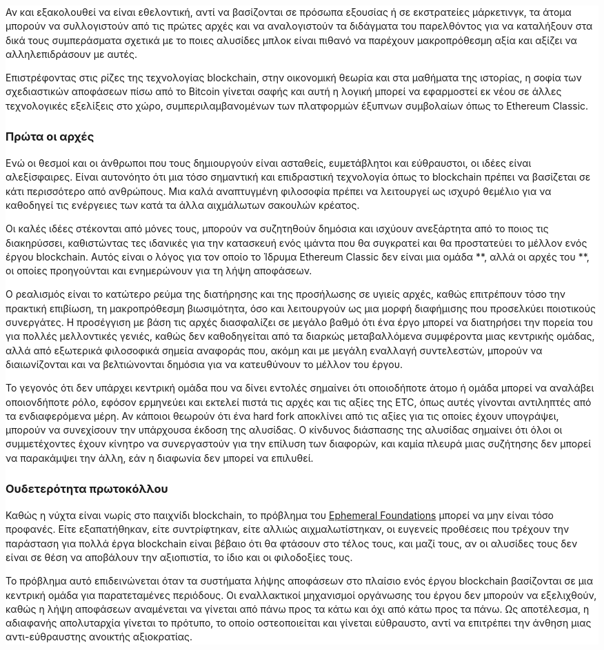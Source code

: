 Αν και εξακολουθεί να είναι εθελοντική, αντί να βασίζονται σε πρόσωπα εξουσίας ή σε εκστρατείες μάρκετινγκ, τα άτομα μπορούν να συλλογιστούν από τις πρώτες αρχές και να αναλογιστούν τα διδάγματα του παρελθόντος για να καταλήξουν στα δικά τους συμπεράσματα σχετικά με το ποιες αλυσίδες μπλοκ είναι πιθανό να παρέχουν μακροπρόθεσμη αξία και αξίζει να αλληλεπιδράσουν με αυτές.

Επιστρέφοντας στις ρίζες της τεχνολογίας blockchain, στην οικονομική θεωρία και στα μαθήματα της ιστορίας, η σοφία των σχεδιαστικών αποφάσεων πίσω από το Bitcoin γίνεται σαφής και αυτή η λογική μπορεί να εφαρμοστεί εκ νέου σε άλλες τεχνολογικές εξελίξεις στο χώρο, συμπεριλαμβανομένων των πλατφορμών έξυπνων συμβολαίων όπως το Ethereum Classic.

### Πρώτα οι αρχές

Ενώ οι θεσμοί και οι άνθρωποι που τους δημιουργούν είναι ασταθείς, ευμετάβλητοι και εύθραυστοι, οι ιδέες είναι αλεξίσφαιρες. Είναι αυτονόητο ότι μια τόσο σημαντική και επιδραστική τεχνολογία όπως το blockchain πρέπει να βασίζεται σε κάτι περισσότερο από ανθρώπους. Μια καλά αναπτυγμένη φιλοσοφία πρέπει να λειτουργεί ως ισχυρό θεμέλιο για να καθοδηγεί τις ενέργειες των κατά τα άλλα αιχμάλωτων σακουλών κρέατος.

Οι καλές ιδέες στέκονται από μόνες τους, μπορούν να συζητηθούν δημόσια και ισχύουν ανεξάρτητα από το ποιος τις διακηρύσσει, καθιστώντας τες ιδανικές για την κατασκευή ενός ιμάντα που θα συγκρατεί και θα προστατεύει το μέλλον ενός έργου blockchain. Αυτός είναι ο λόγος για τον οποίο το Ίδρυμα Ethereum Classic δεν είναι μια ομάδα **, αλλά οι αρχές του **, οι οποίες προηγούνται και ενημερώνουν για τη λήψη αποφάσεων.

Ο ρεαλισμός είναι το κατώτερο ρεύμα της διατήρησης και της προσήλωσης σε υγιείς αρχές, καθώς επιτρέπουν τόσο την πρακτική επιβίωση, τη μακροπρόθεσμη βιωσιμότητα, όσο και λειτουργούν ως μια μορφή διαφήμισης που προσελκύει ποιοτικούς συνεργάτες. Η προσέγγιση με βάση τις αρχές διασφαλίζει σε μεγάλο βαθμό ότι ένα έργο μπορεί να διατηρήσει την πορεία του για πολλές μελλοντικές γενιές, καθώς δεν καθοδηγείται από τα διαρκώς μεταβαλλόμενα συμφέροντα μιας κεντρικής ομάδας, αλλά από εξωτερικά φιλοσοφικά σημεία αναφοράς που, ακόμη και με μεγάλη εναλλαγή συντελεστών, μπορούν να διαιωνίζονται και να βελτιώνονται δημόσια για να κατευθύνουν το μέλλον του έργου.

Το γεγονός ότι δεν υπάρχει κεντρική ομάδα που να δίνει εντολές σημαίνει ότι οποιοδήποτε άτομο ή ομάδα μπορεί να αναλάβει οποιονδήποτε ρόλο, εφόσον ερμηνεύει και εκτελεί πιστά τις αρχές και τις αξίες της ETC, όπως αυτές γίνονται αντιληπτές από τα ενδιαφερόμενα μέρη. Αν κάποιοι θεωρούν ότι ένα hard fork αποκλίνει από τις αξίες για τις οποίες έχουν υπογράψει, μπορούν να συνεχίσουν την υπάρχουσα έκδοση της αλυσίδας. Ο κίνδυνος διάσπασης της αλυσίδας σημαίνει ότι όλοι οι συμμετέχοντες έχουν κίνητρο να συνεργαστούν για την επίλυση των διαφορών, και καμία πλευρά μιας συζήτησης δεν μπορεί να παρακάμψει την άλλη, εάν η διαφωνία δεν μπορεί να επιλυθεί.

### Ουδετερότητα πρωτοκόλλου

Καθώς η νύχτα είναι νωρίς στο παιχνίδι blockchain, το πρόβλημα του [Ephemeral Foundations](#the-ephemeral-foundation) μπορεί να μην είναι τόσο προφανές. Είτε εξαπατήθηκαν, είτε συντρίφτηκαν, είτε αλλιώς αιχμαλωτίστηκαν, οι ευγενείς προθέσεις που τρέχουν την παράσταση για πολλά έργα blockchain είναι βέβαιο ότι θα φτάσουν στο τέλος τους, και μαζί τους, αν οι αλυσίδες τους δεν είναι σε θέση να αποβάλουν την αξιοπιστία, το ίδιο και οι φιλοδοξίες τους.

Το πρόβλημα αυτό επιδεινώνεται όταν τα συστήματα λήψης αποφάσεων στο πλαίσιο ενός έργου blockchain βασίζονται σε μια κεντρική ομάδα για παρατεταμένες περιόδους. Οι εναλλακτικοί μηχανισμοί οργάνωσης του έργου δεν μπορούν να εξελιχθούν, καθώς η λήψη αποφάσεων αναμένεται να γίνεται από πάνω προς τα κάτω και όχι από κάτω προς τα πάνω. Ως αποτέλεσμα, η αδιαφανής απολυταρχία γίνεται το πρότυπο, το οποίο οστεοποιείται και γίνεται εύθραυστο, αντί να επιτρέπει την άνθηση μιας αντι-εύθραυστης ανοικτής αξιοκρατίας.
